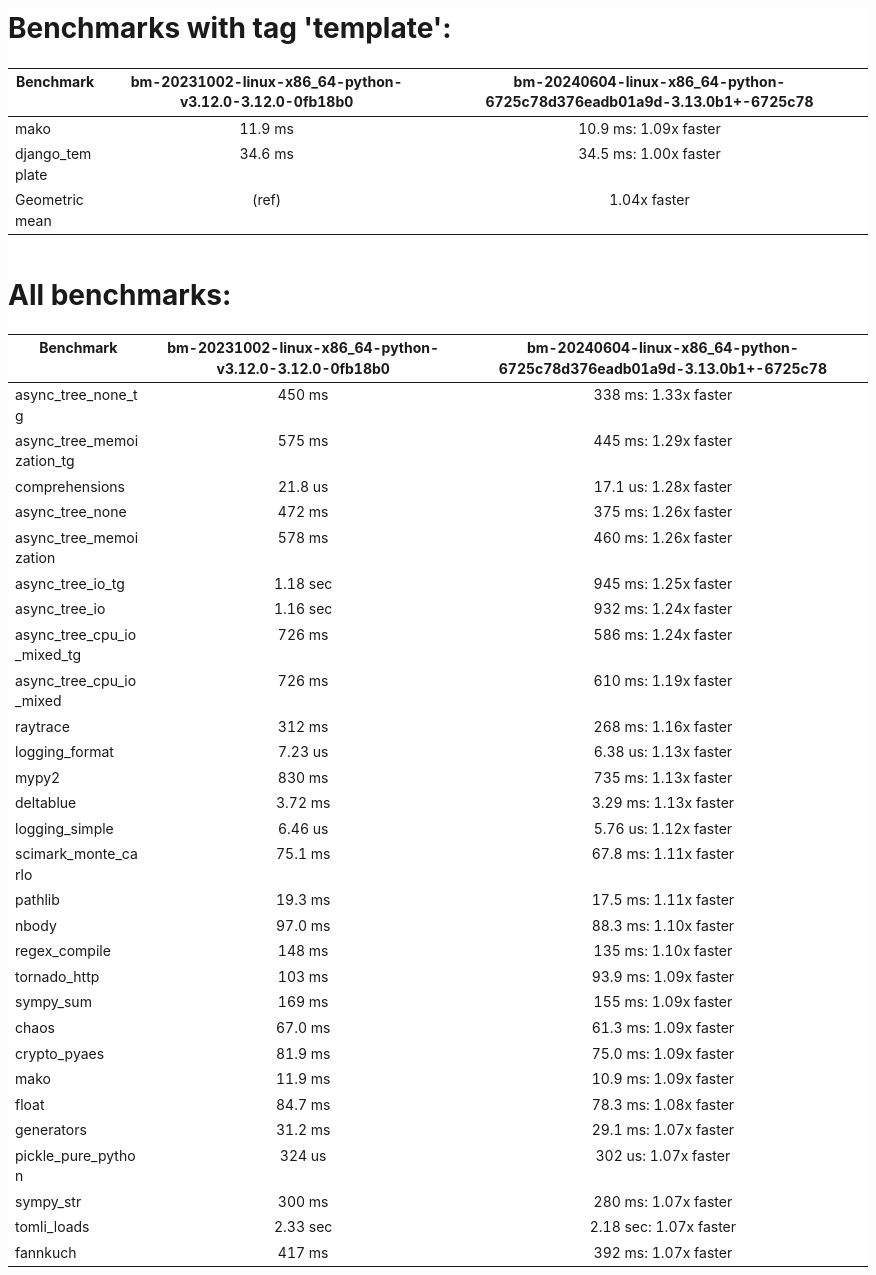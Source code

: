 Benchmarks with tag 'template':
===============================

| Benchmark       | bm-20231002-linux-x86_64-python-v3.12.0-3.12.0-0fb18b0 | bm-20240604-linux-x86_64-python-6725c78d376eadb01a9d-3.13.0b1+-6725c78 |
|-----------------|:------------------------------------------------------:|:----------------------------------------------------------------------:|
| mako            | 11.9 ms                                                | 10.9 ms: 1.09x faster                                                  |
| django_template | 34.6 ms                                                | 34.5 ms: 1.00x faster                                                  |
| Geometric mean  | (ref)                                                  | 1.04x faster                                                           |

All benchmarks:
===============

| Benchmark                  | bm-20231002-linux-x86_64-python-v3.12.0-3.12.0-0fb18b0 | bm-20240604-linux-x86_64-python-6725c78d376eadb01a9d-3.13.0b1+-6725c78 |
|----------------------------|:------------------------------------------------------:|:----------------------------------------------------------------------:|
| async_tree_none_tg         | 450 ms                                                 | 338 ms: 1.33x faster                                                   |
| async_tree_memoization_tg  | 575 ms                                                 | 445 ms: 1.29x faster                                                   |
| comprehensions             | 21.8 us                                                | 17.1 us: 1.28x faster                                                  |
| async_tree_none            | 472 ms                                                 | 375 ms: 1.26x faster                                                   |
| async_tree_memoization     | 578 ms                                                 | 460 ms: 1.26x faster                                                   |
| async_tree_io_tg           | 1.18 sec                                               | 945 ms: 1.25x faster                                                   |
| async_tree_io              | 1.16 sec                                               | 932 ms: 1.24x faster                                                   |
| async_tree_cpu_io_mixed_tg | 726 ms                                                 | 586 ms: 1.24x faster                                                   |
| async_tree_cpu_io_mixed    | 726 ms                                                 | 610 ms: 1.19x faster                                                   |
| raytrace                   | 312 ms                                                 | 268 ms: 1.16x faster                                                   |
| logging_format             | 7.23 us                                                | 6.38 us: 1.13x faster                                                  |
| mypy2                      | 830 ms                                                 | 735 ms: 1.13x faster                                                   |
| deltablue                  | 3.72 ms                                                | 3.29 ms: 1.13x faster                                                  |
| logging_simple             | 6.46 us                                                | 5.76 us: 1.12x faster                                                  |
| scimark_monte_carlo        | 75.1 ms                                                | 67.8 ms: 1.11x faster                                                  |
| pathlib                    | 19.3 ms                                                | 17.5 ms: 1.11x faster                                                  |
| nbody                      | 97.0 ms                                                | 88.3 ms: 1.10x faster                                                  |
| regex_compile              | 148 ms                                                 | 135 ms: 1.10x faster                                                   |
| tornado_http               | 103 ms                                                 | 93.9 ms: 1.09x faster                                                  |
| sympy_sum                  | 169 ms                                                 | 155 ms: 1.09x faster                                                   |
| chaos                      | 67.0 ms                                                | 61.3 ms: 1.09x faster                                                  |
| crypto_pyaes               | 81.9 ms                                                | 75.0 ms: 1.09x faster                                                  |
| mako                       | 11.9 ms                                                | 10.9 ms: 1.09x faster                                                  |
| float                      | 84.7 ms                                                | 78.3 ms: 1.08x faster                                                  |
| generators                 | 31.2 ms                                                | 29.1 ms: 1.07x faster                                                  |
| pickle_pure_python         | 324 us                                                 | 302 us: 1.07x faster                                                   |
| sympy_str                  | 300 ms                                                 | 280 ms: 1.07x faster                                                   |
| tomli_loads                | 2.33 sec                                               | 2.18 sec: 1.07x faster                                                 |
| fannkuch                   | 417 ms                                                 | 392 ms: 1.07x faster                                                   |